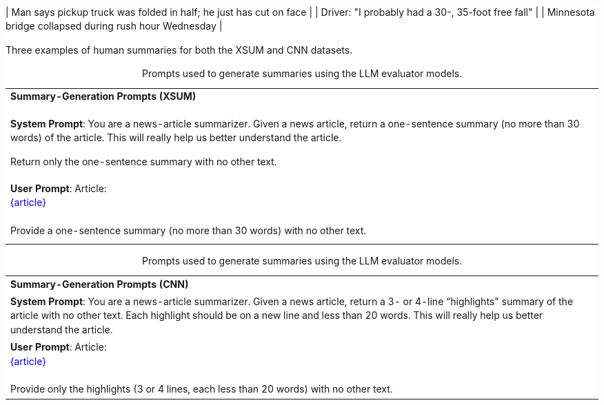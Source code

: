 | Man says pickup truck was folded in half; he just has cut on face |
| Driver: "I probably had a 30-, 35-foot free fall" |
| Minnesota bridge collapsed during rush hour Wednesday |

Three examples of human summaries for both the XSUM and CNN datasets.

</div>

<div id="table:summary_generation_prompts">

<table>
<caption>Prompts used to generate summaries using the LLM evaluator models.</caption>
<tbody>
<tr>
<td style="text-align: left;"><strong>Summary-Generation Prompts (XSUM)</strong></td>
</tr>
<tr>
<td style="text-align: left;"><p><strong>System Prompt</strong>: You are a news-article summarizer. Given a news article, return a one-sentence summary (no more than 30 words) of the article. This will really help us better understand the article.</p>
<p>Return only the one-sentence summary with no other text.</p></td>
</tr>
<tr>
<td style="text-align: left;"><strong>User Prompt</strong>: Article:<br />
<span style="color: blue">{article}</span><br />
<br />
Provide a one-sentence summary (no more than 30 words) with no other text.</td>
</tr>
<tr>
<td style="text-align: left;"></td>
</tr>
</tbody>
</table>

</div>

<div id="table:summary_generation_prompts">

<table>
<caption>Prompts used to generate summaries using the LLM evaluator models.</caption>
<tbody>
<tr>
<td style="text-align: left;"><strong>Summary-Generation Prompts (CNN)</strong></td>
</tr>
<tr>
<td style="text-align: left;"><strong>System Prompt</strong>: You are a news-article summarizer. Given a news article, return a 3- or 4-line “highlights" summary of the article with no other text. Each highlight should be on a new line and less than 20 words. This will really help us better understand the article.</td>
</tr>
<tr>
<td style="text-align: left;"><strong>User Prompt</strong>: Article:<br />
<span style="color: blue">{article}</span><br />
<br />
Provide only the highlights (3 or 4 lines, each less than 20 words) with no other text.</td>
</tr>
</tbody>
</table>
